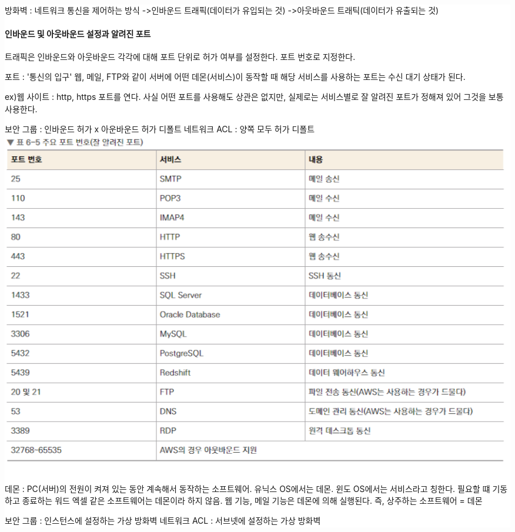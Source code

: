 방화벽 : 네트워크 통신을 제어하는 방식
 ->인바운드 트래픽(데이터가 유입되는 것)
 ->아웃바운드 트래틱(데이터가 유출되는 것)

#### 인바운드 및 아웃바운드 설정과 알려진 포트
트래픽은 인바운드와 아웃바운드 각각에 대해 포트 단위로 허가 여부를 설정한다. 포트 번호로 지정한다.

포트 : '통신의 입구' 웹, 메일, FTP와 같이 서버에 어떤 데몬(서비스)이 동작할 때 해당 서비스를 사용하는 포트는 수신 대기 상태가 된다.

ex)웹 사이트 : http, https 포트를 연다.
사실 어떤 포트를 사용해도 상관은 없지만, 실제로는 서비스별로 잘 알려진 포트가 정해져 있어 그것을 보통 사용한다.

보안 그룹 : 인바운드 허가 x 아운바운드 허가 디폴트
네트워크 ACL : 양쪽 모두 허가 디폴트
![alt text](image-14.png)

데몬 : PC(서버)의 전원이 켜져 있는 동안 계속해서 동작하는 소프트웨어.
유닉스 OS에서는 데몬. 윈도 OS에서는 서비스라고 칭한다.
필요할 떄 기동하고 종료하는 워드 엑셀 같은 소프트웨어는 데몬이라 하지 않음.
웹 기능, 메일 기능은 데몬에 의해 실행된다.
즉, 상주하는 소프트웨어 = 데몬

보안 그룹 : 인스턴스에 설정하는 가상 방화벽
네트워크 ACL : 서브넷에 설정하는 가상 방화벽
